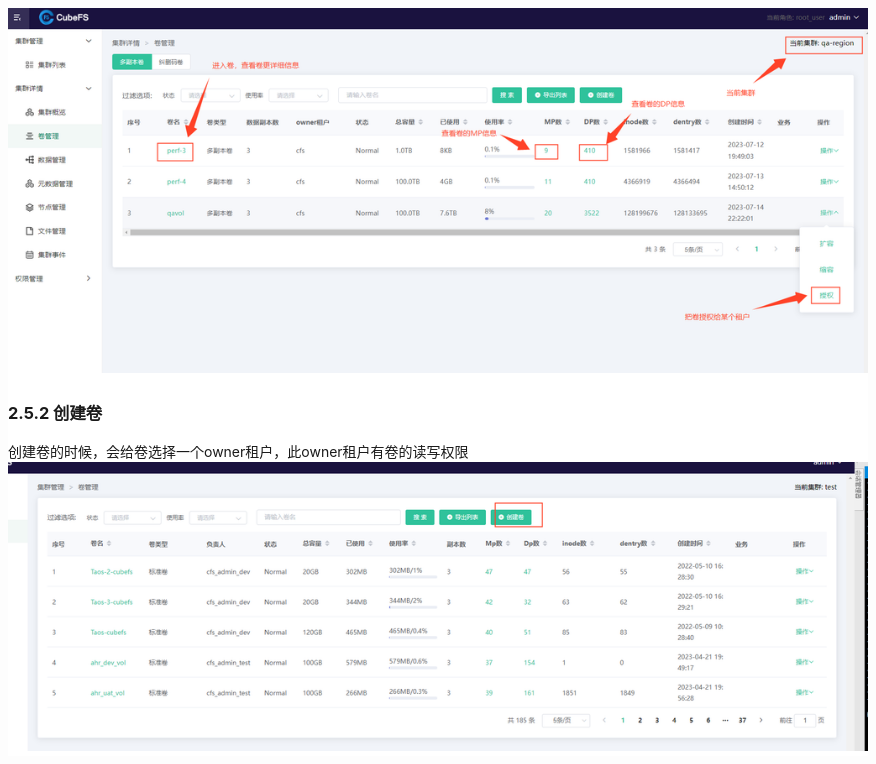 ![image](./pic/gui/2.5.1.png)<br>
### 2.5.2 创建卷<br>
创建卷的时候，会给卷选择一个owner租户，此owner租户有卷的读写权限<br>
![image](./pic/gui/2.5.2_1.png)<br>